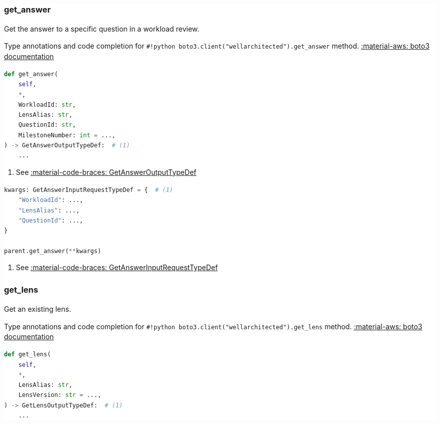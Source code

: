 
### get\_answer

Get the answer to a specific question in a workload review.

Type annotations and code completion for `#!python boto3.client("wellarchitected").get_answer` method.
[:material-aws: boto3 documentation](https://boto3.amazonaws.com/v1/documentation/api/latest/reference/services/wellarchitected.html#WellArchitected.Client.get_answer)

```python title="Method definition"
def get_answer(
    self,
    *,
    WorkloadId: str,
    LensAlias: str,
    QuestionId: str,
    MilestoneNumber: int = ...,
) -> GetAnswerOutputTypeDef:  # (1)
    ...
```

1. See [:material-code-braces: GetAnswerOutputTypeDef](./type_defs.md#getansweroutputtypedef) 


```python title="Usage example with kwargs"
kwargs: GetAnswerInputRequestTypeDef = {  # (1)
    "WorkloadId": ...,
    "LensAlias": ...,
    "QuestionId": ...,
}

parent.get_answer(**kwargs)
```

1. See [:material-code-braces: GetAnswerInputRequestTypeDef](./type_defs.md#getanswerinputrequesttypedef) 

### get\_lens

Get an existing lens.

Type annotations and code completion for `#!python boto3.client("wellarchitected").get_lens` method.
[:material-aws: boto3 documentation](https://boto3.amazonaws.com/v1/documentation/api/latest/reference/services/wellarchitected.html#WellArchitected.Client.get_lens)

```python title="Method definition"
def get_lens(
    self,
    *,
    LensAlias: str,
    LensVersion: str = ...,
) -> GetLensOutputTypeDef:  # (1)
    ...
```
